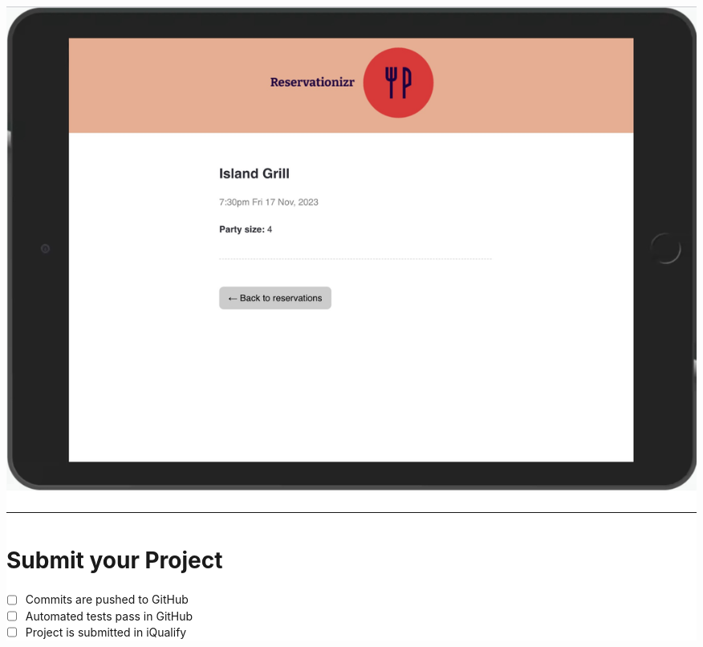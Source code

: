   ![design](docs/design-reservation-tablet.jpg)

---

# Submit your Project

- [ ] Commits are pushed to GitHub
- [ ] Automated tests pass in GitHub
- [ ] Project is submitted in iQualify
